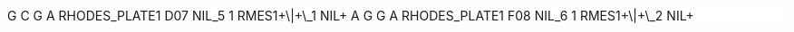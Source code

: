 </td>
<td style="text-align:left;">
G
</td>
<td style="text-align:left;">
C
</td>
<td style="text-align:left;">
G
</td>
<td style="text-align:left;">
A
</td>
</tr>
<tr>
<td style="text-align:left;">
RHODES_PLATE1
</td>
<td style="text-align:left;">
D07
</td>
<td style="text-align:left;">
NIL_5
</td>
<td style="text-align:left;">
1
</td>
<td style="text-align:left;">
RMES1+\|+\_1
</td>
<td style="text-align:left;">
NIL+
</td>
<td style="text-align:left;">
A
</td>
<td style="text-align:left;">
G
</td>
<td style="text-align:left;">
G
</td>
<td style="text-align:left;">
A
</td>
</tr>
<tr>
<td style="text-align:left;">
RHODES_PLATE1
</td>
<td style="text-align:left;">
F08
</td>
<td style="text-align:left;">
NIL_6
</td>
<td style="text-align:left;">
1
</td>
<td style="text-align:left;">
RMES1+\|+\_2
</td>
<td style="text-align:left;">
NIL+